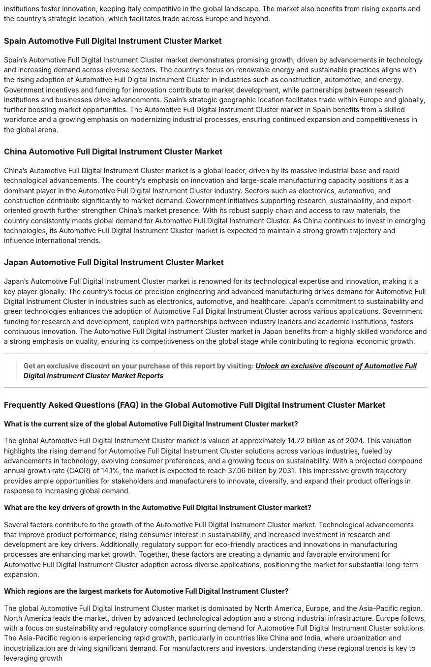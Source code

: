 institutions foster innovation, keeping Italy competitive in the global landscape. The market also benefits from rising exports and the country&rsquo;s strategic location, which facilitates trade across Europe and beyond.</p><h3>Spain Automotive Full Digital Instrument Cluster Market</h3><p>Spain&rsquo;s Automotive Full Digital Instrument Cluster market demonstrates promising growth, driven by advancements in technology and increasing demand across diverse sectors. The country&rsquo;s focus on renewable energy and sustainable practices aligns with the rising adoption of Automotive Full Digital Instrument Cluster in industries such as construction, automotive, and energy. Government incentives and funding for innovation contribute to market development, while partnerships between research institutions and businesses drive advancements. Spain&rsquo;s strategic geographic location facilitates trade within Europe and globally, further boosting market opportunities. The Automotive Full Digital Instrument Cluster market in Spain benefits from a skilled workforce and a growing emphasis on modernizing industrial processes, ensuring continued expansion and competitiveness in the global arena.</p><h3>China Automotive Full Digital Instrument Cluster Market</h3><p>China&rsquo;s Automotive Full Digital Instrument Cluster market is a global leader, driven by its massive industrial base and rapid technological advancements. The country&rsquo;s emphasis on innovation and large-scale manufacturing capacity positions it as a dominant player in the Automotive Full Digital Instrument Cluster industry. Sectors such as electronics, automotive, and construction contribute significantly to market demand. Government initiatives supporting research, sustainability, and export-oriented growth further strengthen China&rsquo;s market presence. With its robust supply chain and access to raw materials, the country consistently meets global demand for Automotive Full Digital Instrument Cluster. As China continues to invest in emerging technologies, its Automotive Full Digital Instrument Cluster market is expected to maintain a strong growth trajectory and influence international trends.</p><h3>Japan Automotive Full Digital Instrument Cluster Market</h3><p>Japan&rsquo;s Automotive Full Digital Instrument Cluster market is renowned for its technological expertise and innovation, making it a key player globally. The country&rsquo;s focus on precision engineering and advanced manufacturing drives demand for Automotive Full Digital Instrument Cluster in industries such as electronics, automotive, and healthcare. Japan&rsquo;s commitment to sustainability and green technologies enhances the adoption of Automotive Full Digital Instrument Cluster across various applications. Government funding for research and development, coupled with partnerships between industry leaders and academic institutions, fosters continuous innovation. The Automotive Full Digital Instrument Cluster market in Japan benefits from a highly skilled workforce and a strong emphasis on quality, ensuring its competitiveness on the global stage while contributing to regional economic growth.</p><hr /><blockquote><p><strong>Get an exclusive discount on your purchase of this report by visiting: <em><a href="://marketresearchpulse.com/ask-for-discount/75929?utm_source=Github&amp;utm_medium=025">Unlock an exclusive discount of Automotive Full Digital Instrument Cluster Market Reports</a></em>&nbsp;</strong></p></blockquote><hr /><h3>Frequently Asked Questions (FAQ) in the Global Automotive Full Digital Instrument Cluster Market</h3><p><strong>What is the current size of the global Automotive Full Digital Instrument Cluster market?</strong></p><p>The global Automotive Full Digital Instrument Cluster market is valued at approximately 14.72 billion as of 2024. This valuation highlights the rising demand for Automotive Full Digital Instrument Cluster solutions across various industries, fueled by advancements in technology, evolving consumer preferences, and a growing focus on sustainability. With a projected compound annual growth rate (CAGR) of 14.1%, the market is expected to reach 37.06 billion by 2031. This impressive growth trajectory provides ample opportunities for stakeholders and manufacturers to innovate, diversify, and expand their product offerings in response to increasing global demand.</p><p><strong>What are the key drivers of growth in the Automotive Full Digital Instrument Cluster market?</strong></p><p>Several factors contribute to the growth of the Automotive Full Digital Instrument Cluster market. Technological advancements that improve product performance, rising consumer interest in sustainability, and increased investment in research and development are key drivers. Additionally, regulatory support for eco-friendly practices and innovations in manufacturing processes are enhancing market growth. Together, these factors are creating a dynamic and favorable environment for Automotive Full Digital Instrument Cluster adoption across diverse applications, positioning the market for substantial long-term expansion.</p><p><strong>Which regions are the largest markets for Automotive Full Digital Instrument Cluster?</strong></p><p>The global Automotive Full Digital Instrument Cluster market is dominated by North America, Europe, and the Asia-Pacific region. North America leads the market, driven by advanced technological adoption and a strong industrial infrastructure. Europe follows, with a focus on sustainability and regulatory compliance spurring demand for Automotive Full Digital Instrument Cluster solutions. The Asia-Pacific region is experiencing rapid growth, particularly in countries like China and India, where urbanization and industrialization are driving significant demand. For manufacturers and investors, understanding these regional trends is key to leveraging growth